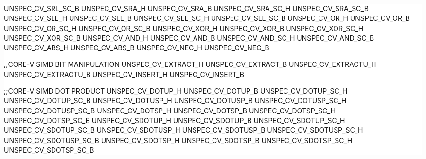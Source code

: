   UNSPEC_CV_SRL_SC_B
  UNSPEC_CV_SRA_H
  UNSPEC_CV_SRA_B
  UNSPEC_CV_SRA_SC_H
  UNSPEC_CV_SRA_SC_B
  UNSPEC_CV_SLL_H
  UNSPEC_CV_SLL_B
  UNSPEC_CV_SLL_SC_H
  UNSPEC_CV_SLL_SC_B
  UNSPEC_CV_OR_H
  UNSPEC_CV_OR_B
  UNSPEC_CV_OR_SC_H
  UNSPEC_CV_OR_SC_B
  UNSPEC_CV_XOR_H
  UNSPEC_CV_XOR_B
  UNSPEC_CV_XOR_SC_H
  UNSPEC_CV_XOR_SC_B
  UNSPEC_CV_AND_H
  UNSPEC_CV_AND_B
  UNSPEC_CV_AND_SC_H
  UNSPEC_CV_AND_SC_B
  UNSPEC_CV_ABS_H
  UNSPEC_CV_ABS_B
  UNSPEC_CV_NEG_H
  UNSPEC_CV_NEG_B

  ;;CORE-V SIMD BIT MANIPULATION
  UNSPEC_CV_EXTRACT_H
  UNSPEC_CV_EXTRACT_B
  UNSPEC_CV_EXTRACTU_H
  UNSPEC_CV_EXTRACTU_B
  UNSPEC_CV_INSERT_H
  UNSPEC_CV_INSERT_B

  ;;CORE-V SIMD DOT PRODUCT
  UNSPEC_CV_DOTUP_H
  UNSPEC_CV_DOTUP_B
  UNSPEC_CV_DOTUP_SC_H
  UNSPEC_CV_DOTUP_SC_B
  UNSPEC_CV_DOTUSP_H
  UNSPEC_CV_DOTUSP_B
  UNSPEC_CV_DOTUSP_SC_H
  UNSPEC_CV_DOTUSP_SC_B
  UNSPEC_CV_DOTSP_H
  UNSPEC_CV_DOTSP_B
  UNSPEC_CV_DOTSP_SC_H
  UNSPEC_CV_DOTSP_SC_B
  UNSPEC_CV_SDOTUP_H
  UNSPEC_CV_SDOTUP_B
  UNSPEC_CV_SDOTUP_SC_H
  UNSPEC_CV_SDOTUP_SC_B
  UNSPEC_CV_SDOTUSP_H
  UNSPEC_CV_SDOTUSP_B
  UNSPEC_CV_SDOTUSP_SC_H
  UNSPEC_CV_SDOTUSP_SC_B
  UNSPEC_CV_SDOTSP_H
  UNSPEC_CV_SDOTSP_B
  UNSPEC_CV_SDOTSP_SC_H
  UNSPEC_CV_SDOTSP_SC_B
